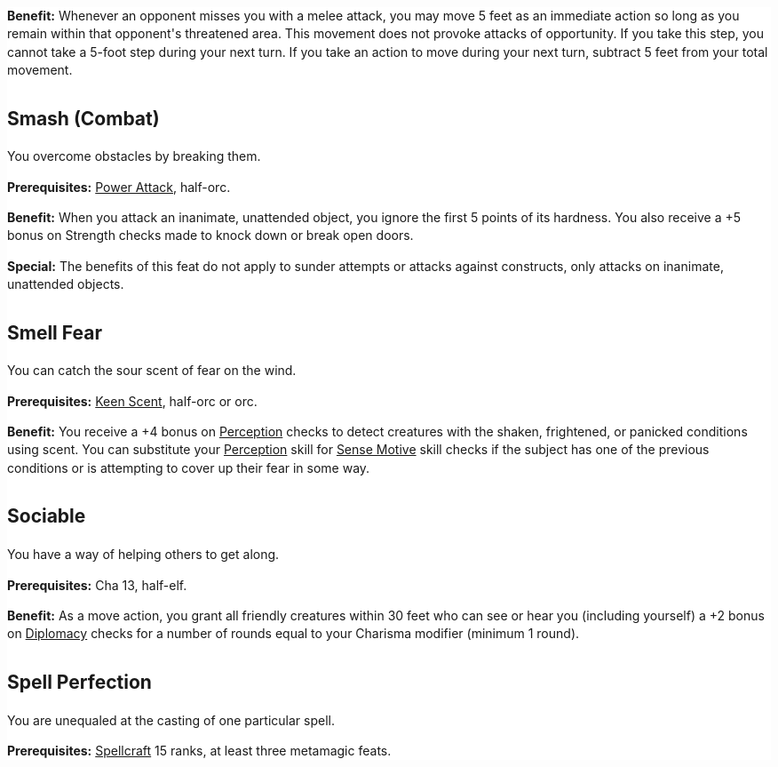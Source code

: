 **Benefit:** Whenever an opponent misses you with a melee attack, you
may move 5 feet as an immediate action so long as you remain within that
opponent's threatened area. This movement does not provoke attacks of
opportunity. If you take this step, you cannot take a 5-foot step during
your next turn. If you take an action to move during your next turn,
subtract 5 feet from your total movement.

## Smash (Combat)

You overcome obstacles by breaking them.

**Prerequisites:** [Power Attack](../feats.html#_power-attack),
half-orc.

**Benefit:** When you attack an inanimate, unattended object, you ignore
the first 5 points of its hardness. You also receive a +5 bonus on
Strength checks made to knock down or break open doors.

**Special:** The benefits of this feat do not apply to sunder attempts
or attacks against constructs, only attacks on inanimate, unattended
objects.

## Smell Fear

You can catch the sour scent of fear on the wind.

**Prerequisites:** [Keen Scent](#keen-scent), half-orc or orc.

**Benefit:** You receive a +4 bonus on
[Perception](../skills/perception.html#_perception) checks to detect
creatures with the shaken, frightened, or panicked conditions using
scent. You can substitute your
[Perception](../skills/perception.html#_perception) skill for [Sense
Motive](../skills/senseMotive.html#_sense-motive) skill checks if the
subject has one of the previous conditions or is attempting to cover up
their fear in some way.

## Sociable

You have a way of helping others to get along.

**Prerequisites:** Cha 13, half-elf.

**Benefit:** As a move action, you grant all friendly creatures within
30 feet who can see or hear you (including yourself) a +2 bonus on
[Diplomacy](../skills/diplomacy.html#_diplomacy) checks for a number of
rounds equal to your Charisma modifier (minimum 1 round).

## Spell Perfection

You are unequaled at the casting of one particular spell.

**Prerequisites:** [Spellcraft](../skills/spellcraft.html#_spellcraft)
15 ranks, at least three metamagic feats.
